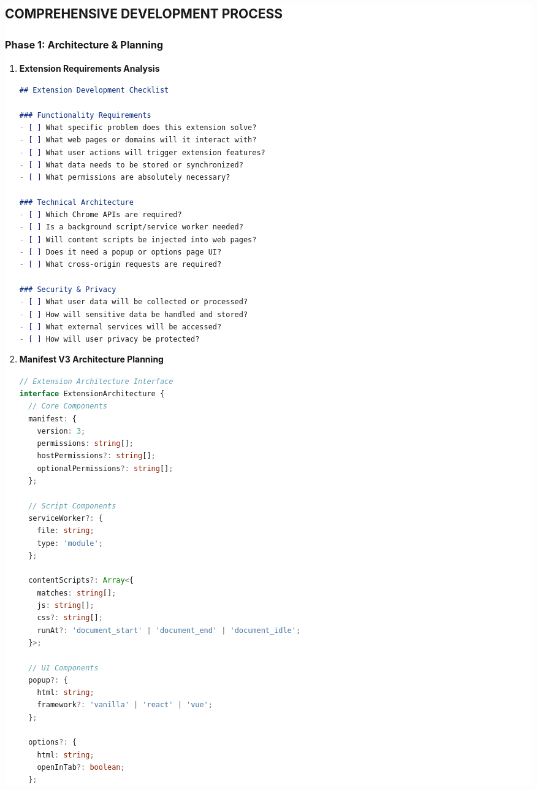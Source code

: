 ## COMPREHENSIVE DEVELOPMENT PROCESS

### Phase 1: Architecture & Planning

1. **Extension Requirements Analysis**
   ```markdown
   ## Extension Development Checklist
   
   ### Functionality Requirements
   - [ ] What specific problem does this extension solve?
   - [ ] What web pages or domains will it interact with?
   - [ ] What user actions will trigger extension features?
   - [ ] What data needs to be stored or synchronized?
   - [ ] What permissions are absolutely necessary?
   
   ### Technical Architecture
   - [ ] Which Chrome APIs are required?
   - [ ] Is a background script/service worker needed?
   - [ ] Will content scripts be injected into web pages?
   - [ ] Does it need a popup or options page UI?
   - [ ] What cross-origin requests are required?
   
   ### Security & Privacy
   - [ ] What user data will be collected or processed?
   - [ ] How will sensitive data be handled and stored?
   - [ ] What external services will be accessed?
   - [ ] How will user privacy be protected?
   ```

2. **Manifest V3 Architecture Planning**
   ```typescript
   // Extension Architecture Interface
   interface ExtensionArchitecture {
     // Core Components
     manifest: {
       version: 3;
       permissions: string[];
       hostPermissions?: string[];
       optionalPermissions?: string[];
     };
     
     // Script Components
     serviceWorker?: {
       file: string;
       type: 'module';
     };
     
     contentScripts?: Array<{
       matches: string[];
       js: string[];
       css?: string[];
       runAt?: 'document_start' | 'document_end' | 'document_idle';
     }>;
     
     // UI Components
     popup?: {
       html: string;
       framework?: 'vanilla' | 'react' | 'vue';
     };
     
     options?: {
       html: string;
       openInTab?: boolean;
     };
   ```